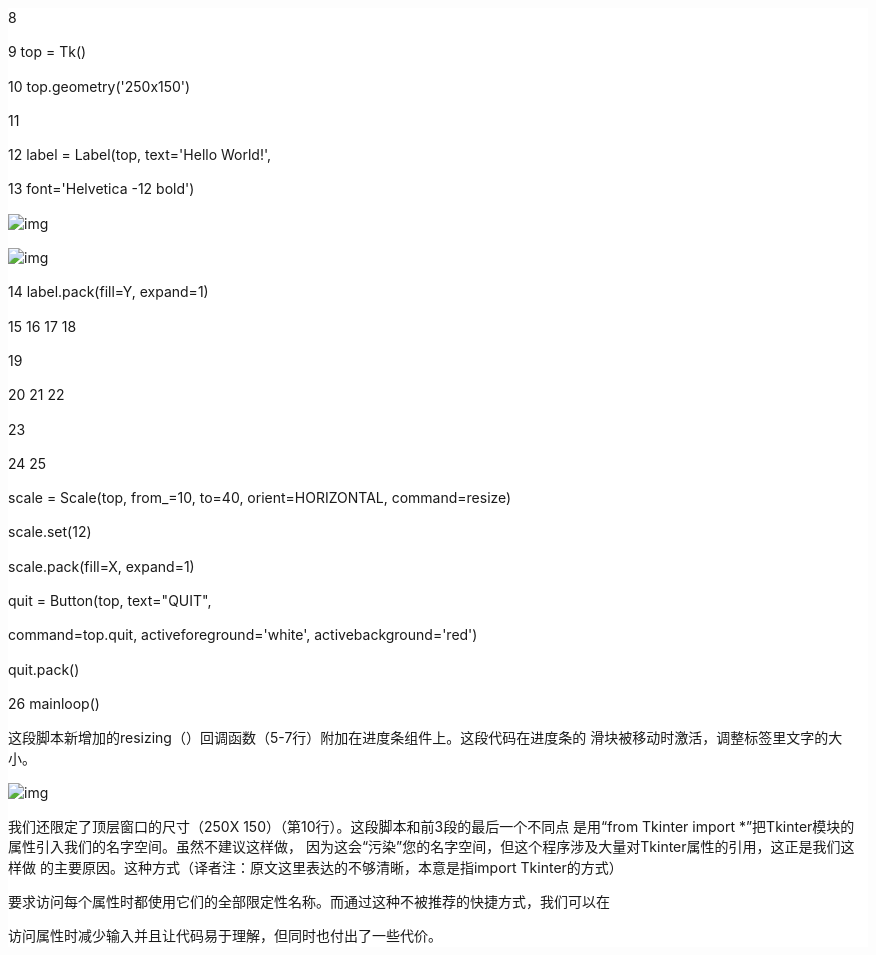 8

9    top = Tk()

10    top.geometry('250x150')

11

12    label = Label(top, text='Hello World!',

13    font='Helvetica -12 bold')

![img](07Python38c3160b-2649.jpg)



![img](07Python38c3160b-2650.jpg)



14    label.pack(fill=Y, expand=1)

15 16 17 18

19

20 21 22

23

24 25



scale = Scale(top, from_=10, to=40, orient=HORIZONTAL, command=resize)

scale.set(12)

scale.pack(fill=X, expand=1)

quit = Button(top, text="QUIT",

command=top.quit, activeforeground='white', activebackground='red')

quit.pack()



26 mainloop()



这段脚本新增加的resizing（）回调函数（5-7行）附加在进度条组件上。这段代码在进度条的 滑块被移动时激活，调整标签里文字的大小。



![img](07Python38c3160b-2651.jpg)



我们还限定了顶层窗口的尺寸（250X 150）（第10行）。这段脚本和前3段的最后一个不同点 是用“from Tkinter import *”把Tkinter模块的属性引入我们的名字空间。虽然不建议这样做， 因为这会“污染”您的名字空间，但这个程序涉及大量对Tkinter属性的引用，这正是我们这样做 的主要原因。这种方式（译者注：原文这里表达的不够清晰，本意是指import Tkinter的方式）

要求访问每个属性时都使用它们的全部限定性名称。而通过这种不被推荐的快捷方式，我们可以在

访问属性时减少输入并且让代码易于理解，但同时也付出了一些代价。
